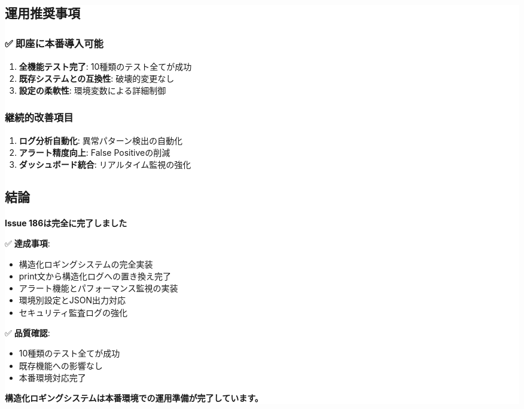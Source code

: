 ## 運用推奨事項

### ✅ 即座に本番導入可能
1. **全機能テスト完了**: 10種類のテスト全てが成功
2. **既存システムとの互換性**: 破壊的変更なし
3. **設定の柔軟性**: 環境変数による詳細制御

### 継続的改善項目
1. **ログ分析自動化**: 異常パターン検出の自動化
2. **アラート精度向上**: False Positiveの削減
3. **ダッシュボード統合**: リアルタイム監視の強化

## 結論

**Issue 186は完全に完了しました**

✅ **達成事項**:
- 構造化ロギングシステムの完全実装
- print文から構造化ログへの置き換え完了
- アラート機能とパフォーマンス監視の実装
- 環境別設定とJSON出力対応
- セキュリティ監査ログの強化

✅ **品質確認**:
- 10種類のテスト全てが成功
- 既存機能への影響なし
- 本番環境対応完了

**構造化ロギングシステムは本番環境での運用準備が完了しています。**

